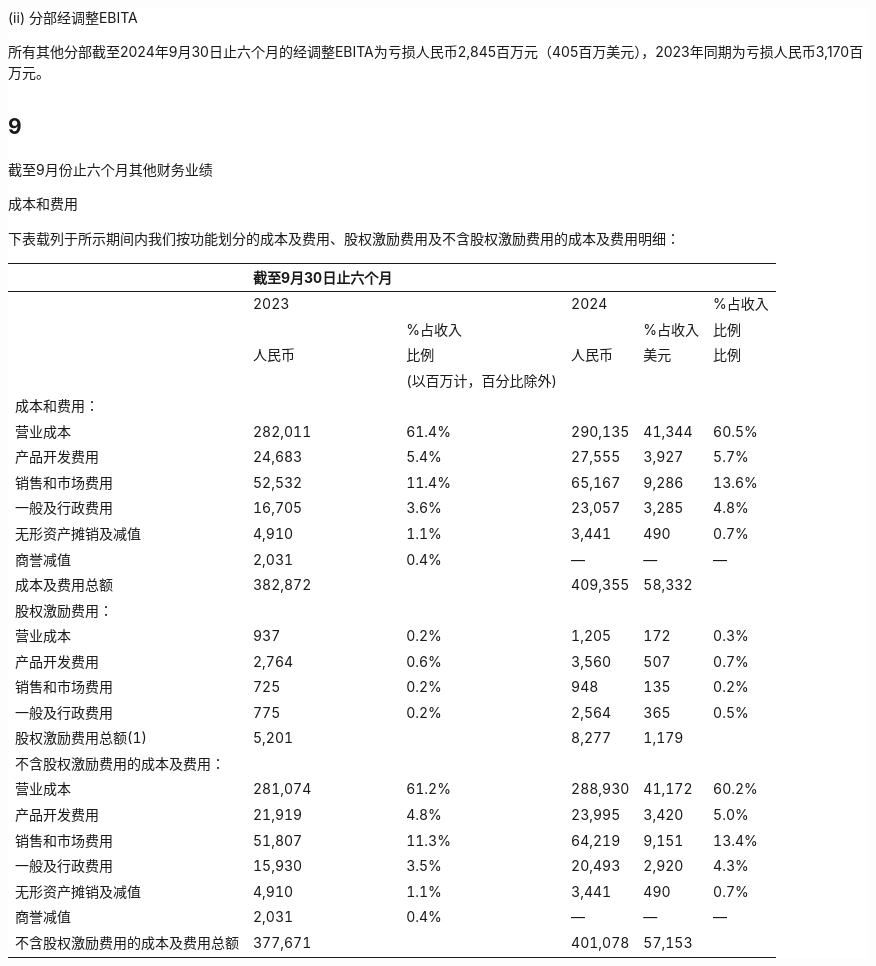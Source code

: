 (ii) 分部经调整EBITA

所有其他分部截至2024年9月30日止六个月的经调整EBITA为亏损人民币2,845百万元（405百万美元），2023年同期为亏损人民币3,170百万元。

9
---
截至9月份止六个月其他财务业绩

成本和费用

下表载列于所示期间内我们按功能划分的成本及费用、股权激励费用及不含股权激励费用的成本及费用明细：

| | 截至9月30日止六个月 | | | | |
|---|---|---|---|---|---|
| | 2023 | | 2024| | %占收入 |
| || %占收入 | | %占收入 | 比例 |
| |人民币 | 比例 | 人民币 | 美元 | 比例 | 同比变动 |
| | | (以百万计，百分比除外) | | | |
| 成本和费用： | | | | | | |
| 营业成本 | 282,011 | 61.4% | 290,135 | 41,344 | 60.5% | (0.9)% |
| 产品开发费用 | 24,683 | 5.4% | 27,555 | 3,927 | 5.7% | 0.3% |
| 销售和市场费用 | 52,532 | 11.4% | 65,167 | 9,286 | 13.6% | 2.2% |
| 一般及行政费用 | 16,705 | 3.6% | 23,057 | 3,285 | 4.8% | 1.2% |
| 无形资产摊销及减值 | 4,910 | 1.1% | 3,441 | 490 | 0.7% | (0.4)% |
| 商誉减值 | 2,031 | 0.4% | — | — | — | (0.4)% |
| 成本及费用总额 | 382,872 | | 409,355 | 58,332 | | |
| 股权激励费用： | | | | | | |
| 营业成本 | 937 | 0.2% | 1,205 | 172 | 0.3% | 0.1% |
| 产品开发费用 | 2,764 | 0.6% | 3,560 | 507 | 0.7% | 0.1% |
| 销售和市场费用 | 725 | 0.2% | 948 | 135 | 0.2% | 0.0% |
| 一般及行政费用 | 775 | 0.2% | 2,564 | 365 | 0.5% | 0.3% |
| 股权激励费用总额(1) | 5,201 | | 8,277 | 1,179 | | |
| 不含股权激励费用的成本及费用： | | | | | | |
| 营业成本 | 281,074 | 61.2% | 288,930 | 41,172 | 60.2% | (1.0)% |
| 产品开发费用 | 21,919 | 4.8% | 23,995 | 3,420 | 5.0% | 0.2% |
| 销售和市场费用 | 51,807 | 11.3% | 64,219 | 9,151 | 13.4% | 2.1% |
| 一般及行政费用 | 15,930 | 3.5% | 20,493 | 2,920 | 4.3% | 0.8% |
| 无形资产摊销及减值 | 4,910 | 1.1% | 3,441 | 490 | 0.7% | (0.4)% |
| 商誉减值 | 2,031 | 0.4% | — | — | — | (0.4)% |
| 不含股权激励费用的成本及费用总额 | 377,671 | | 401,078 | 57,153 | | |

